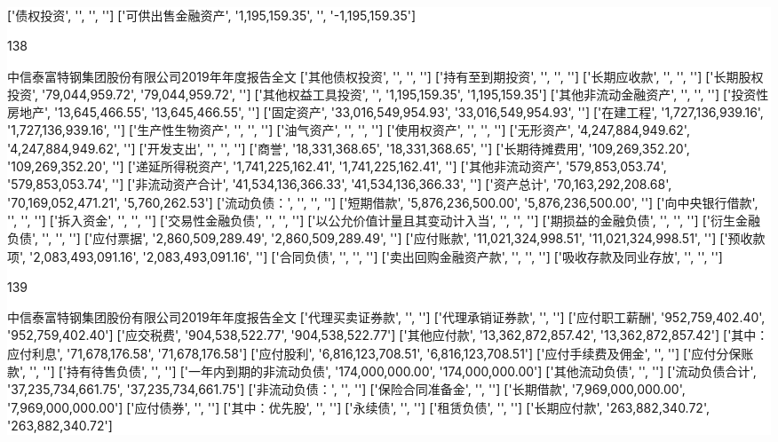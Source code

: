 ['债权投资', '', '', '']
['可供出售金融资产', '1,195,159.35', '', '-1,195,159.35']

138

中信泰富特钢集团股份有限公司2019年年度报告全文
['其他债权投资', '', '', '']
['持有至到期投资', '', '', '']
['长期应收款', '', '', '']
['长期股权投资', '79,044,959.72', '79,044,959.72', '']
['其他权益工具投资', '', '1,195,159.35', '1,195,159.35']
['其他非流动金融资产', '', '', '']
['投资性房地产', '13,645,466.55', '13,645,466.55', '']
['固定资产', '33,016,549,954.93', '33,016,549,954.93', '']
['在建工程', '1,727,136,939.16', '1,727,136,939.16', '']
['生产性生物资产', '', '', '']
['油气资产', '', '', '']
['使用权资产', '', '', '']
['无形资产', '4,247,884,949.62', '4,247,884,949.62', '']
['开发支出', '', '', '']
['商誉', '18,331,368.65', '18,331,368.65', '']
['长期待摊费用', '109,269,352.20', '109,269,352.20', '']
['递延所得税资产', '1,741,225,162.41', '1,741,225,162.41', '']
['其他非流动资产', '579,853,053.74', '579,853,053.74', '']
['非流动资产合计', '41,534,136,366.33', '41,534,136,366.33', '']
['资产总计', '70,163,292,208.68', '70,169,052,471.21', '5,760,262.53']
['流动负债：', '', '', '']
['短期借款', '5,876,236,500.00', '5,876,236,500.00', '']
['向中央银行借款', '', '', '']
['拆入资金', '', '', '']
['交易性金融负债', '', '', '']
['以公允价值计量且其变动计入当', '', '', '']
['期损益的金融负债', '', '', '']
['衍生金融负债', '', '', '']
['应付票据', '2,860,509,289.49', '2,860,509,289.49', '']
['应付账款', '11,021,324,998.51', '11,021,324,998.51', '']
['预收款项', '2,083,493,091.16', '2,083,493,091.16', '']
['合同负债', '', '', '']
['卖出回购金融资产款', '', '', '']
['吸收存款及同业存放', '', '', '']

139

中信泰富特钢集团股份有限公司2019年年度报告全文
['代理买卖证券款', '', '']
['代理承销证券款', '', '']
['应付职工薪酬', '952,759,402.40', '952,759,402.40']
['应交税费', '904,538,522.77', '904,538,522.77']
['其他应付款', '13,362,872,857.42', '13,362,872,857.42']
['其中：应付利息', '71,678,176.58', '71,678,176.58']
['应付股利', '6,816,123,708.51', '6,816,123,708.51']
['应付手续费及佣金', '', '']
['应付分保账款', '', '']
['持有待售负债', '', '']
['一年内到期的非流动负债', '174,000,000.00', '174,000,000.00']
['其他流动负债', '', '']
['流动负债合计', '37,235,734,661.75', '37,235,734,661.75']
['非流动负债：', '', '']
['保险合同准备金', '', '']
['长期借款', '7,969,000,000.00', '7,969,000,000.00']
['应付债券', '', '']
['其中：优先股', '', '']
['永续债', '', '']
['租赁负债', '', '']
['长期应付款', '263,882,340.72', '263,882,340.72']